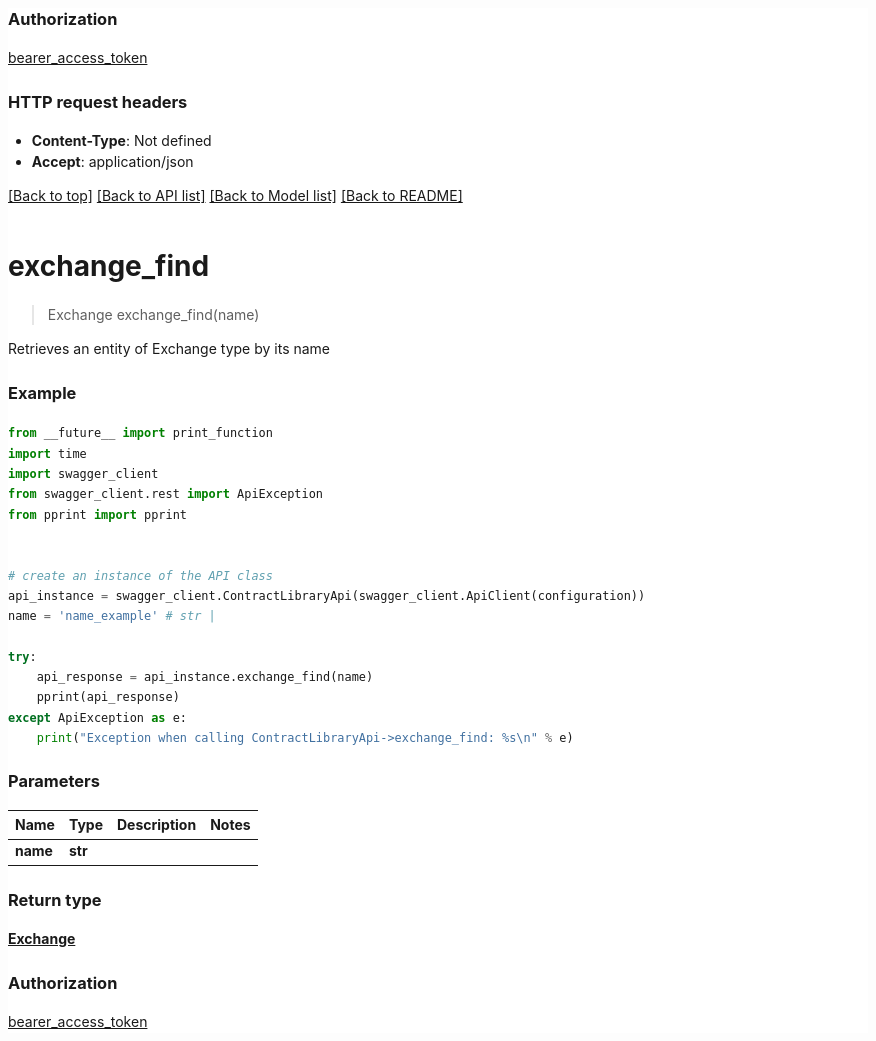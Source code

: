 ### Authorization

[bearer_access_token](../README.md#bearer_access_token)

### HTTP request headers

 - **Content-Type**: Not defined
 - **Accept**: application/json

[[Back to top]](#) [[Back to API list]](../README.md#documentation-for-api-endpoints) [[Back to Model list]](../README.md#documentation-for-models) [[Back to README]](../README.md)

# **exchange_find**
> Exchange exchange_find(name)



Retrieves an entity of Exchange type by its name

### Example
```python
from __future__ import print_function
import time
import swagger_client
from swagger_client.rest import ApiException
from pprint import pprint


# create an instance of the API class
api_instance = swagger_client.ContractLibraryApi(swagger_client.ApiClient(configuration))
name = 'name_example' # str | 

try:
    api_response = api_instance.exchange_find(name)
    pprint(api_response)
except ApiException as e:
    print("Exception when calling ContractLibraryApi->exchange_find: %s\n" % e)
```

### Parameters

Name | Type | Description  | Notes
------------- | ------------- | ------------- | -------------
 **name** | **str**|  | 

### Return type

[**Exchange**](Exchange.md)

### Authorization

[bearer_access_token](../README.md#bearer_access_token)
